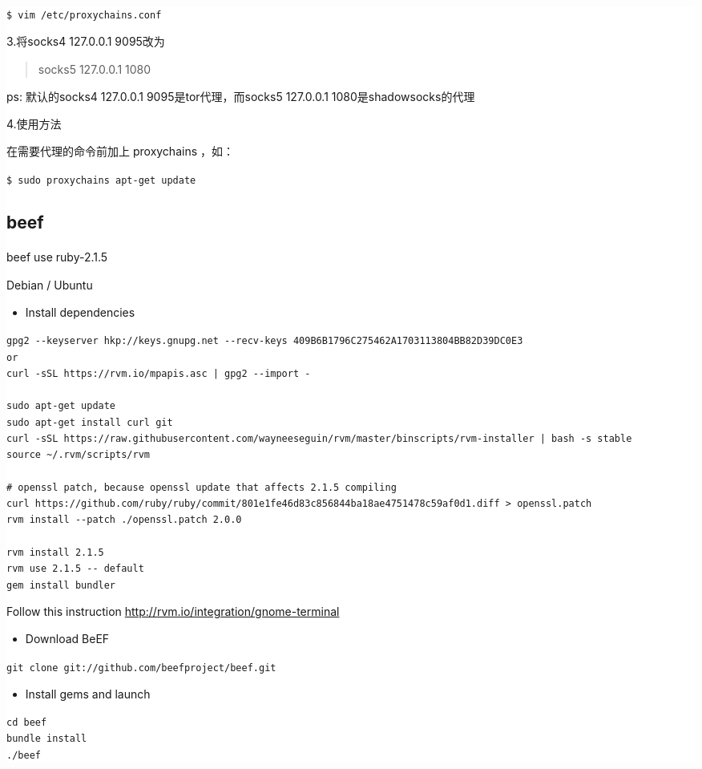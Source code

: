 ```
$ vim /etc/proxychains.conf
```

3.将socks4 127.0.0.1 9095改为

> socks5 127.0.0.1 1080

ps: 默认的socks4 127.0.0.1 9095是tor代理，而socks5 127.0.0.1 1080是shadowsocks的代理

4.使用方法

在需要代理的命令前加上 proxychains ，如：

```
$ sudo proxychains apt-get update
```

## beef

beef use ruby-2.1.5

Debian / Ubuntu

* Install dependencies

```
gpg2 --keyserver hkp://keys.gnupg.net --recv-keys 409B6B1796C275462A1703113804BB82D39DC0E3
or 
curl -sSL https://rvm.io/mpapis.asc | gpg2 --import -

sudo apt-get update
sudo apt-get install curl git
curl -sSL https://raw.githubusercontent.com/wayneeseguin/rvm/master/binscripts/rvm-installer | bash -s stable
source ~/.rvm/scripts/rvm

# openssl patch, because openssl update that affects 2.1.5 compiling
curl https://github.com/ruby/ruby/commit/801e1fe46d83c856844ba18ae4751478c59af0d1.diff > openssl.patch
rvm install --patch ./openssl.patch 2.0.0

rvm install 2.1.5
rvm use 2.1.5 -- default
gem install bundler
```

Follow this instruction http://rvm.io/integration/gnome-terminal

* Download BeEF

```
git clone git://github.com/beefproject/beef.git
```

* Install gems and launch

```
cd beef
bundle install
./beef
```
 